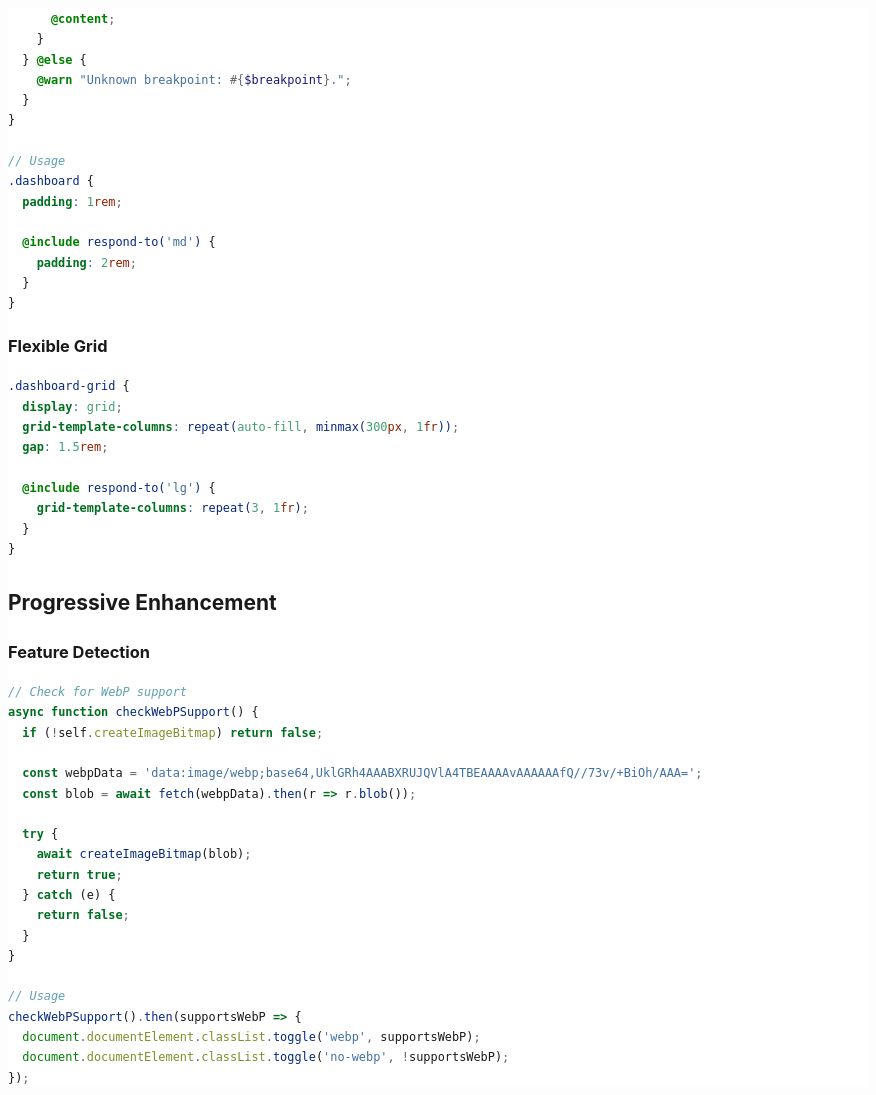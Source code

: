 ```scss
      @content;
    }
  } @else {
    @warn "Unknown breakpoint: #{$breakpoint}.";
  }
}

// Usage
.dashboard {
  padding: 1rem;
  
  @include respond-to('md') {
    padding: 2rem;
  }
}
```

### Flexible Grid
```scss
.dashboard-grid {
  display: grid;
  grid-template-columns: repeat(auto-fill, minmax(300px, 1fr));
  gap: 1.5rem;
  
  @include respond-to('lg') {
    grid-template-columns: repeat(3, 1fr);
  }
}
```

## Progressive Enhancement

### Feature Detection
```javascript
// Check for WebP support
async function checkWebPSupport() {
  if (!self.createImageBitmap) return false;
  
  const webpData = 'data:image/webp;base64,UklGRh4AAABXRUJQVlA4TBEAAAAvAAAAAAfQ//73v/+BiOh/AAA=';
  const blob = await fetch(webpData).then(r => r.blob());
  
  try {
    await createImageBitmap(blob);
    return true;
  } catch (e) {
    return false;
  }
}

// Usage
checkWebPSupport().then(supportsWebP => {
  document.documentElement.classList.toggle('webp', supportsWebP);
  document.documentElement.classList.toggle('no-webp', !supportsWebP);
});
```
